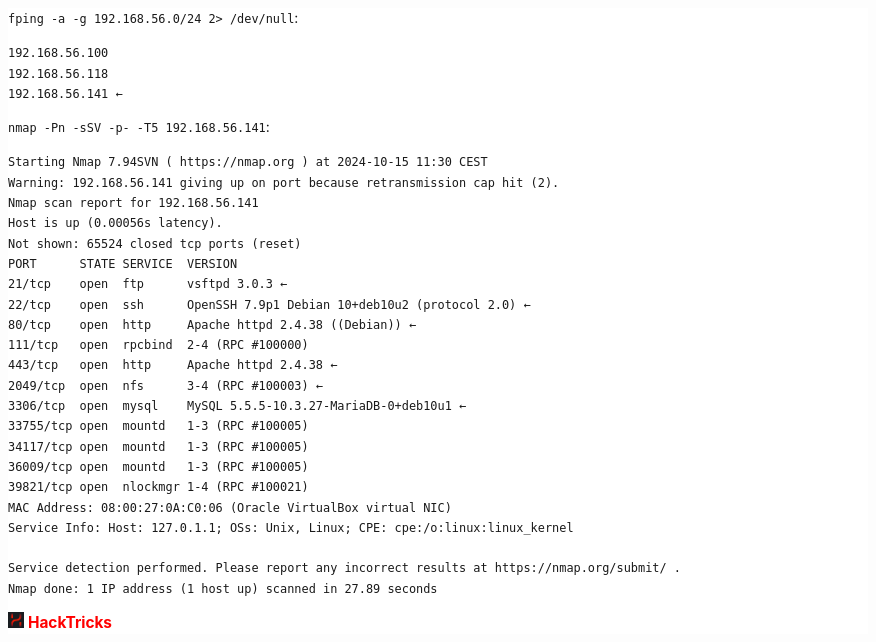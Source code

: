 
`fping -a -g 192.168.56.0/24 2> /dev/null`:
```
192.168.56.100
192.168.56.118
192.168.56.141 ←
```

`nmap -Pn -sSV -p- -T5 192.168.56.141`:
```
Starting Nmap 7.94SVN ( https://nmap.org ) at 2024-10-15 11:30 CEST
Warning: 192.168.56.141 giving up on port because retransmission cap hit (2).
Nmap scan report for 192.168.56.141
Host is up (0.00056s latency).
Not shown: 65524 closed tcp ports (reset)
PORT      STATE SERVICE  VERSION
21/tcp    open  ftp      vsftpd 3.0.3 ←
22/tcp    open  ssh      OpenSSH 7.9p1 Debian 10+deb10u2 (protocol 2.0) ←
80/tcp    open  http     Apache httpd 2.4.38 ((Debian)) ←
111/tcp   open  rpcbind  2-4 (RPC #100000)
443/tcp   open  http     Apache httpd 2.4.38 ←
2049/tcp  open  nfs      3-4 (RPC #100003) ←
3306/tcp  open  mysql    MySQL 5.5.5-10.3.27-MariaDB-0+deb10u1 ←
33755/tcp open  mountd   1-3 (RPC #100005)
34117/tcp open  mountd   1-3 (RPC #100005)
36009/tcp open  mountd   1-3 (RPC #100005)
39821/tcp open  nlockmgr 1-4 (RPC #100021)
MAC Address: 08:00:27:0A:C0:06 (Oracle VirtualBox virtual NIC)
Service Info: Host: 127.0.1.1; OSs: Unix, Linux; CPE: cpe:/o:linux:linux_kernel

Service detection performed. Please report any incorrect results at https://nmap.org/submit/ .
Nmap done: 1 IP address (1 host up) scanned in 27.89 seconds
```

<div>
	<img src="./assets/logo_hacktricks.png" alt="HackTricks Logo" width="16" height="auto">
	<span style="color: red; font-size: 110%;"><strong>HackTricks</strong></span>
</div>
